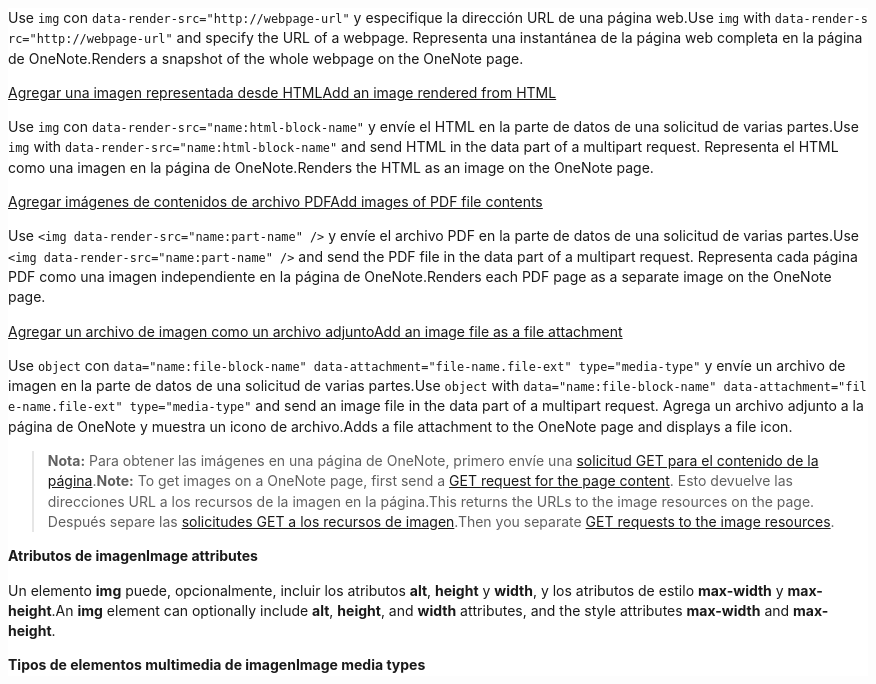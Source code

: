 <span data-ttu-id="e68e7-117">Use `img` con `data-render-src="http://webpage-url"` y especifique la dirección URL de una página web.</span><span class="sxs-lookup"><span data-stu-id="e68e7-117">Use `img` with `data-render-src="http://webpage-url"` and specify the URL of a webpage.</span></span> <span data-ttu-id="e68e7-118">Representa una instantánea de la página web completa en la página de OneNote.</span><span class="sxs-lookup"><span data-stu-id="e68e7-118">Renders a snapshot of the whole webpage on the OneNote page.</span></span></p>
[<span data-ttu-id="e68e7-119">Agregar una imagen representada desde HTML</span><span class="sxs-lookup"><span data-stu-id="e68e7-119">Add an image rendered from HTML</span></span>](#add-an-image-rendered-from-html)</p>
<span data-ttu-id="e68e7-120">Use `img` con `data-render-src="name:html-block-name"` y envíe el HTML en la parte de datos de una solicitud de varias partes.</span><span class="sxs-lookup"><span data-stu-id="e68e7-120">Use `img` with `data-render-src="name:html-block-name"` and send HTML in the data part of a multipart request.</span></span> <span data-ttu-id="e68e7-121">Representa el HTML como una imagen en la página de OneNote.</span><span class="sxs-lookup"><span data-stu-id="e68e7-121">Renders the HTML as an image on the OneNote page.</span></span></p>
[<span data-ttu-id="e68e7-122">Agregar imágenes de contenidos de archivo PDF</span><span class="sxs-lookup"><span data-stu-id="e68e7-122">Add images of PDF file contents</span></span>](#add-images-of-pdf-file-contents)</p>
<span data-ttu-id="e68e7-123">Use `<img data-render-src="name:part-name" />` y envíe el archivo PDF en la parte de datos de una solicitud de varias partes.</span><span class="sxs-lookup"><span data-stu-id="e68e7-123">Use `<img data-render-src="name:part-name" />` and send the PDF file in the data part of a multipart request.</span></span> <span data-ttu-id="e68e7-124">Representa cada página PDF como una imagen independiente en la página de OneNote.</span><span class="sxs-lookup"><span data-stu-id="e68e7-124">Renders each PDF page as a separate image on the OneNote page.</span></span></p>
[<span data-ttu-id="e68e7-125">Agregar un archivo de imagen como un archivo adjunto</span><span class="sxs-lookup"><span data-stu-id="e68e7-125">Add an image file as a file attachment</span></span>](#add-an-image-file-as-an-attachment)</p>
<span data-ttu-id="e68e7-126">Use `object` con `data="name:file-block-name" data-attachment="file-name.file-ext" type="media-type"` y envíe un archivo de imagen en la parte de datos de una solicitud de varias partes.</span><span class="sxs-lookup"><span data-stu-id="e68e7-126">Use `object` with `data="name:file-block-name" data-attachment="file-name.file-ext" type="media-type"` and send an image file in the data part of a multipart request.</span></span> <span data-ttu-id="e68e7-127">Agrega un archivo adjunto a la página de OneNote y muestra un icono de archivo.</span><span class="sxs-lookup"><span data-stu-id="e68e7-127">Adds a file attachment to the OneNote page and displays a file icon.</span></span></p>

> <span data-ttu-id="e68e7-128">**Nota:** Para obtener las imágenes en una página de OneNote, primero envíe una [solicitud GET para el contenido de la página](onenote-get-content.md#page-html-content).</span><span class="sxs-lookup"><span data-stu-id="e68e7-128">**Note:** To get images on a OneNote page, first send a [GET request for the page content](onenote-get-content.md#page-html-content).</span></span> <span data-ttu-id="e68e7-129">Esto devuelve las direcciones URL a los recursos de la imagen en la página.</span><span class="sxs-lookup"><span data-stu-id="e68e7-129">This returns the URLs to the image resources on the page.</span></span> <span data-ttu-id="e68e7-130">Después separe las [solicitudes GET a los recursos de imagen](onenote-get-content.md#image-or-other-file-resource).</span><span class="sxs-lookup"><span data-stu-id="e68e7-130">Then you separate [GET requests to the image resources](onenote-get-content.md#image-or-other-file-resource).</span></span>


<span data-ttu-id="e68e7-131">**Atributos de imagen**</span><span class="sxs-lookup"><span data-stu-id="e68e7-131">**Image attributes**</span></span> 

<span data-ttu-id="e68e7-132">Un elemento **img** puede, opcionalmente, incluir los atributos **alt**, **height** y **width**, y los atributos de estilo **max-width** y **max-height**.</span><span class="sxs-lookup"><span data-stu-id="e68e7-132">An **img** element can optionally include **alt**, **height**, and **width** attributes, and the style attributes **max-width** and **max-height**.</span></span>

<span data-ttu-id="e68e7-133">**Tipos de elementos multimedia de imagen**</span><span class="sxs-lookup"><span data-stu-id="e68e7-133">**Image media types**</span></span>
